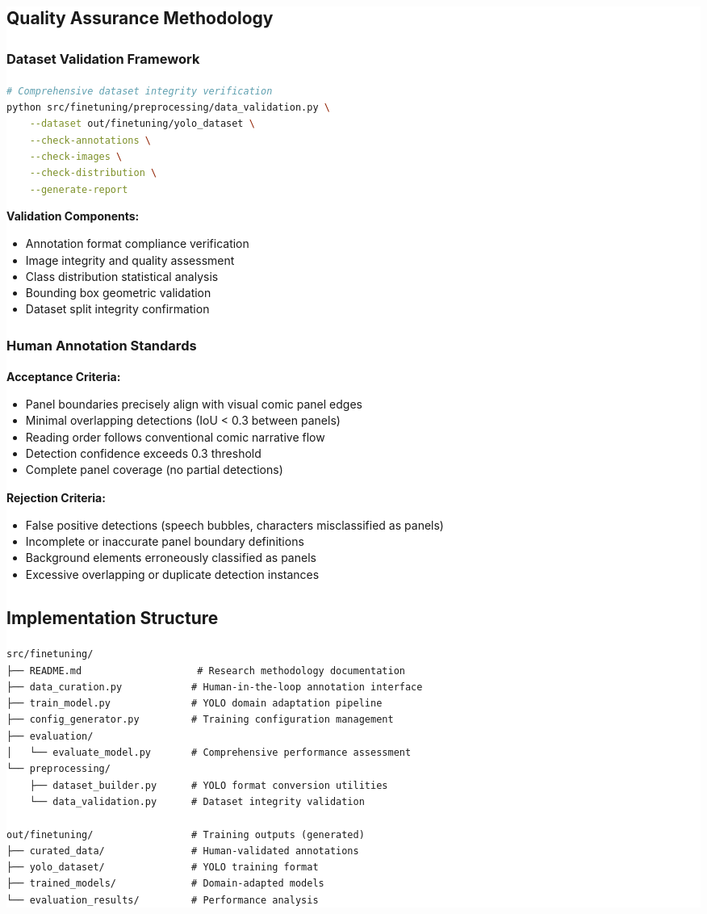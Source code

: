 ## Quality Assurance Methodology

### Dataset Validation Framework

```bash
# Comprehensive dataset integrity verification
python src/finetuning/preprocessing/data_validation.py \
    --dataset out/finetuning/yolo_dataset \
    --check-annotations \
    --check-images \
    --check-distribution \
    --generate-report
```

**Validation Components:**
- Annotation format compliance verification
- Image integrity and quality assessment
- Class distribution statistical analysis
- Bounding box geometric validation
- Dataset split integrity confirmation

### Human Annotation Standards

**Acceptance Criteria:**
- Panel boundaries precisely align with visual comic panel edges
- Minimal overlapping detections (IoU < 0.3 between panels)
- Reading order follows conventional comic narrative flow
- Detection confidence exceeds 0.3 threshold
- Complete panel coverage (no partial detections)

**Rejection Criteria:**
- False positive detections (speech bubbles, characters misclassified as panels)
- Incomplete or inaccurate panel boundary definitions
- Background elements erroneously classified as panels
- Excessive overlapping or duplicate detection instances

## Implementation Structure

```
src/finetuning/
├── README.md                    # Research methodology documentation
├── data_curation.py            # Human-in-the-loop annotation interface
├── train_model.py              # YOLO domain adaptation pipeline
├── config_generator.py         # Training configuration management
├── evaluation/
│   └── evaluate_model.py       # Comprehensive performance assessment
└── preprocessing/
    ├── dataset_builder.py      # YOLO format conversion utilities
    └── data_validation.py      # Dataset integrity validation

out/finetuning/                 # Training outputs (generated)
├── curated_data/               # Human-validated annotations
├── yolo_dataset/               # YOLO training format
├── trained_models/             # Domain-adapted models
└── evaluation_results/         # Performance analysis
```
